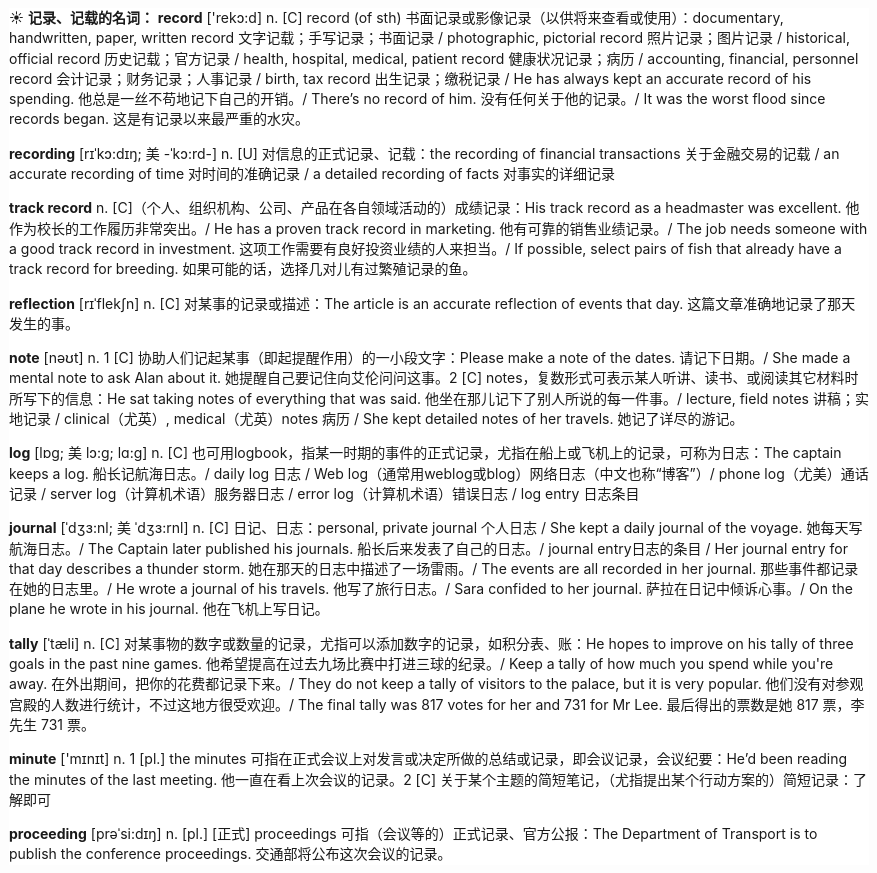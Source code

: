 ☀ <span class="category">**记录、记载的名词：**</span>
<span class="vocabulary">**record**</span> ['rekɔ:d] 
<span class="definition">n. [C] record (of sth) 书面记录或影像记录（以供将来查看或使用）：</span>documentary, handwritten, paper, written record 文字记载；手写记录；书面记录 / photographic, pictorial record 照片记录；图片记录 / historical, official record 历史记载；官方记录 / health, hospital, medical, patient record 健康状况记录；病历 / accounting, financial, personnel record 会计记录；财务记录；人事记录 / birth, tax record 出生记录；缴税记录 / He has always kept an accurate record of his spending. 他总是一丝不苟地记下自己的开销。/ There’s no record of him. 没有任何关于他的记录。/ It was the worst flood since records began. 这是有记录以来最严重的水灾。
       
<span class="vocabulary">**recording**</span> [rɪˈkɔ:dɪŋ; 美 -ˈkɔ:rd-]
<span class="definition">n. [U] 对信息的正式记录、记载：</span>the recording of financial transactions 关于金融交易的记载 / an accurate recording of time 对时间的准确记录 / a detailed recording of facts 对事实的详细记录
 
<span class="vocabulary">**track record**</span>
<span class="definition">n. [C]（个人、组织机构、公司、产品在各自领域活动的）成绩记录：</span>His track record as a headmaster was excellent. 他作为校长的工作履历非常突出。/ He has a proven track record in marketing. 他有可靠的销售业绩记录。/ The job needs someone with a good track record in investment. 这项工作需要有良好投资业绩的人来担当。/ If possible, select pairs of fish that already have a track record for breeding. 如果可能的话，选择几对儿有过繁殖记录的鱼。
           
<span class="vocabulary">**reflection**</span> [rɪˈflekʃn]
<span class="definition">n. [C] 对某事的记录或描述：</span>The article is an accurate reflection of events that day. 这篇文章准确地记录了那天发生的事。

<span class="vocabulary">**note**</span> [nəʊt] 
<span class="definition">n. 1 [C] 协助人们记起某事（即起提醒作用）的一小段文字：</span>Please make a note of the dates. 请记下日期。/ She made a mental note to ask Alan about it. 她提醒自己要记住向艾伦问问这事。<span class="definition">2 [C] notes，复数形式可表示某人听讲、读书、或阅读其它材料时所写下的信息：</span>He sat taking notes of everything that was said. 他坐在那儿记下了别人所说的每一件事。/ lecture, field notes 讲稿；实地记录 / clinical（尤英）, medical（尤英）notes 病历 / She kept detailed notes of her travels. 她记了详尽的游记。
 
<span class="vocabulary">**log**</span> [lɒg; 美 lɔ:g; lɑ:g]
<span class="definition">n. [C] 也可用logbook，指某一时期的事件的正式记录，尤指在船上或飞机上的记录，可称为日志：</span>The captain keeps a log. 船长记航海日志。/ daily log 日志 / Web log（通常用weblog或blog）网络日志（中文也称“博客”）/ phone log（尤美）通话记录 / server log（计算机术语）服务器日志 / error log（计算机术语）错误日志 / log entry 日志条目
                      
<span class="vocabulary">**journal**</span> [ˈdʒɜ:nl; 美 ˈdʒɜ:rnl]
<span class="definition">n. [C] 日记、日志：</span>personal, private journal 个人日志 / She kept a daily journal of the voyage. 她每天写航海日志。/ The Captain later published his journals. 船长后来发表了自己的日志。/ journal entry日志的条目 / Her journal entry for that day describes a thunder storm. 她在那天的日志中描述了一场雷雨。/ The events are all recorded in her journal. 那些事件都记录在她的日志里。/ He wrote a journal of his travels. 他写了旅行日志。/ Sara confided to her journal. 萨拉在日记中倾诉心事。/ On the plane he wrote in his journal. 他在飞机上写日记。

<span class="vocabulary">**tally**</span> [ˈtæli]
<span class="definition">n. [C] 对某事物的数字或数量的记录，尤指可以添加数字的记录，如积分表、账：</span>He hopes to improve on his tally of three goals in the past nine games. 他希望提高在过去九场比赛中打进三球的纪录。/ Keep a tally of how much you spend while you're away. 在外出期间，把你的花费都记录下来。/ They do not keep a tally of visitors to the palace, but it is very popular. 他们没有对参观宫殿的人数进行统计，不过这地方很受欢迎。/ The final tally was 817 votes for her and 731 for Mr Lee. 最后得出的票数是她 817 票，李先生 731 票。

<span class="vocabulary">**minute**</span> ['mɪnɪt] 
<span class="definition">n. 1 [pl.] the minutes 可指在正式会议上对发言或决定所做的总结或记录，即会议记录，会议纪要：</span>He’d been reading the minutes of the last meeting. 他一直在看上次会议的记录。<span class="definition">2 [C] 关于某个主题的简短笔记，（尤指提出某个行动方案的）简短记录：</span>了解即可
           
<span class="vocabulary">**proceeding**</span> [prəˈsi:dɪŋ]
<span class="definition">n. [pl.] [正式] proceedings 可指（会议等的）正式记录、官方公报：</span>The Department of Transport is to publish the conference proceedings. 交通部将公布这次会议的记录。
           